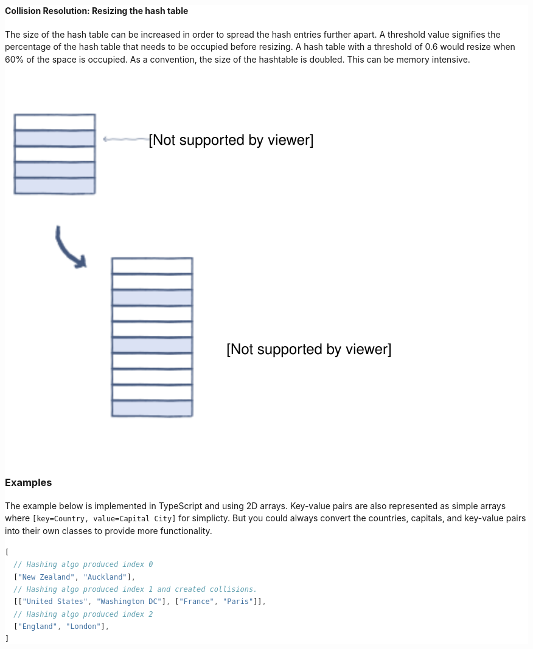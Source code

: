 #### Collision Resolution: Resizing the hash table
The size of the hash table can be increased in order to spread the
hash entries further apart. A threshold value signifies the percentage
of the hash table that needs to be occupied before resizing. A hash
table with a threshold of 0.6 would resize when 60% of the space is
occupied. As a convention, the size of the hashtable is doubled. This
can be memory intensive.

![Collision Resolution: Resizing](./resources/conflict-resolution-resizing.svg)

### Examples

The example below is implemented in TypeScript and using 2D arrays. Key-value pairs are also
represented as simple arrays where `[key=Country, value=Capital City]` for simplicty. But you
could always convert the countries, capitals, and key-value pairs into their own classes to
provide more functionality.

```typescript
[
  // Hashing algo produced index 0
  ["New Zealand", "Auckland"],
  // Hashing algo produced index 1 and created collisions.
  [["United States", "Washington DC"], ["France", "Paris"]],
  // Hashing algo produced index 2
  ["England", "London"],
]
```
